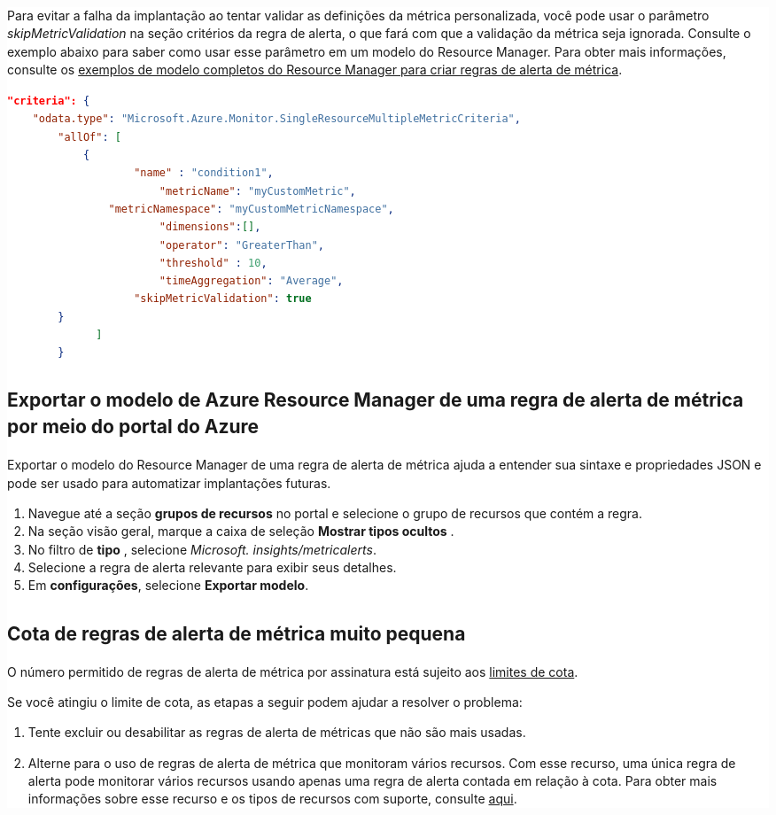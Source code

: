 Para evitar a falha da implantação ao tentar validar as definições da métrica personalizada, você pode usar o parâmetro *skipMetricValidation* na seção critérios da regra de alerta, o que fará com que a validação da métrica seja ignorada. Consulte o exemplo abaixo para saber como usar esse parâmetro em um modelo do Resource Manager. Para obter mais informações, consulte os [exemplos de modelo completos do Resource Manager para criar regras de alerta de métrica](./alerts-metric-create-templates.md).

```json
"criteria": {
    "odata.type": "Microsoft.Azure.Monitor.SingleResourceMultipleMetricCriteria",
        "allOf": [
            {
                    "name" : "condition1",
                        "metricName": "myCustomMetric",
                "metricNamespace": "myCustomMetricNamespace",
                        "dimensions":[],
                        "operator": "GreaterThan",
                        "threshold" : 10,
                        "timeAggregation": "Average",
                    "skipMetricValidation": true
        }
              ]
        }
```

## <a name="export-the-azure-resource-manager-template-of-a-metric-alert-rule-via-the-azure-portal"></a>Exportar o modelo de Azure Resource Manager de uma regra de alerta de métrica por meio do portal do Azure

Exportar o modelo do Resource Manager de uma regra de alerta de métrica ajuda a entender sua sintaxe e propriedades JSON e pode ser usado para automatizar implantações futuras.
1. Navegue até a seção **grupos de recursos** no portal e selecione o grupo de recursos que contém a regra.
2. Na seção visão geral, marque a caixa de seleção **Mostrar tipos ocultos** .
3. No filtro de **tipo** , selecione *Microsoft. insights/metricalerts*.
4. Selecione a regra de alerta relevante para exibir seus detalhes.
5. Em **configurações**, selecione **Exportar modelo**.

## <a name="metric-alert-rules-quota-too-small"></a>Cota de regras de alerta de métrica muito pequena

O número permitido de regras de alerta de métrica por assinatura está sujeito aos [limites de cota](../service-limits.md).

Se você atingiu o limite de cota, as etapas a seguir podem ajudar a resolver o problema:
1. Tente excluir ou desabilitar as regras de alerta de métricas que não são mais usadas.

2. Alterne para o uso de regras de alerta de métrica que monitoram vários recursos. Com esse recurso, uma única regra de alerta pode monitorar vários recursos usando apenas uma regra de alerta contada em relação à cota. Para obter mais informações sobre esse recurso e os tipos de recursos com suporte, consulte [aqui](./alerts-metric-overview.md#monitoring-at-scale-using-metric-alerts-in-azure-monitor).
